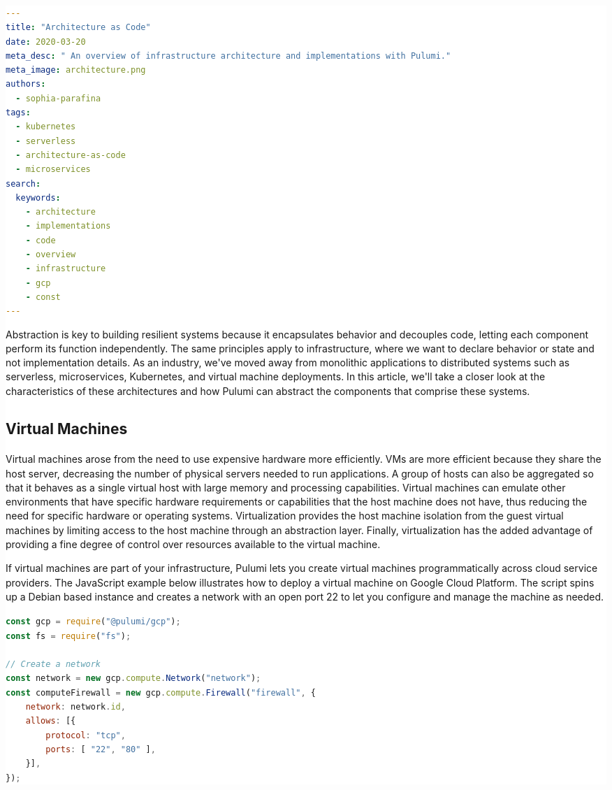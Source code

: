 ```yaml
---
title: "Architecture as Code"
date: 2020-03-20
meta_desc: " An overview of infrastructure architecture and implementations with Pulumi."
meta_image: architecture.png
authors:
  - sophia-parafina
tags:
  - kubernetes
  - serverless
  - architecture-as-code
  - microservices
search:
  keywords:
    - architecture
    - implementations
    - code
    - overview
    - infrastructure
    - gcp
    - const
---
```


Abstraction is key to building resilient systems because it encapsulates behavior and decouples code, letting each component perform its function independently. The same principles apply to infrastructure, where we want to declare behavior or state and not implementation details. As an industry, we've moved away from monolithic applications to distributed systems such as serverless, microservices, Kubernetes, and virtual machine deployments. In this article, we'll take a closer look at the characteristics of these architectures and how Pulumi can abstract the components that comprise these systems.



## Virtual Machines

Virtual machines arose from the need to use expensive hardware more efficiently. VMs are more efficient because they share the host server, decreasing the number of physical servers needed to run applications. A group of hosts can also be aggregated so that it behaves as a single virtual host with large memory and processing capabilities. Virtual machines can emulate other environments that have specific hardware requirements or capabilities that the host machine does not have, thus reducing the need for specific hardware or operating systems. Virtualization provides the host machine isolation from the guest virtual machines by limiting access to the host machine through an abstraction layer. Finally, virtualization has the added advantage of providing a fine degree of control over resources available to the virtual machine.

If virtual machines are part of your infrastructure, Pulumi lets you create virtual machines programmatically across cloud service providers. The JavaScript example below illustrates how to deploy a virtual machine on Google Cloud Platform. The script spins up a Debian based instance and creates a network with an open port 22 to let you configure and manage the machine as needed.

```js
const gcp = require("@pulumi/gcp");
const fs = require("fs");

// Create a network
const network = new gcp.compute.Network("network");
const computeFirewall = new gcp.compute.Firewall("firewall", {
    network: network.id,
    allows: [{
        protocol: "tcp",
        ports: [ "22", "80" ],
    }],
});

```